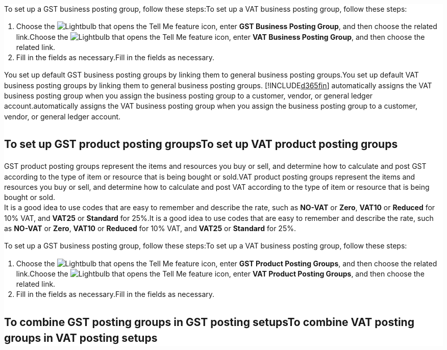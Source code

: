 <span data-ttu-id="5c56c-144">To set up a GST business posting group, follow these steps:</span><span class="sxs-lookup"><span data-stu-id="5c56c-144">To set up a VAT business posting group, follow these steps:</span></span>

1. <span data-ttu-id="5c56c-145">Choose the ![Lightbulb that opens the Tell Me feature](media/ui-search/search_small.png "Tell me what you want to do") icon, enter **GST Business Posting Group**, and then choose the related link.</span><span class="sxs-lookup"><span data-stu-id="5c56c-145">Choose the ![Lightbulb that opens the Tell Me feature](media/ui-search/search_small.png "Tell me what you want to do") icon, enter **VAT Business Posting Group**, and then choose the related link.</span></span>  
2. <span data-ttu-id="5c56c-146">Fill in the fields as necessary.</span><span class="sxs-lookup"><span data-stu-id="5c56c-146">Fill in the fields as necessary.</span></span>

<span data-ttu-id="5c56c-147">You set up default GST business posting groups by linking them to general business posting groups.</span><span class="sxs-lookup"><span data-stu-id="5c56c-147">You set up default VAT business posting groups by linking them to general business posting groups.</span></span> [!INCLUDE[d365fin](includes/d365fin_md.md)] <span data-ttu-id="5c56c-148">automatically assigns the VAT business posting group when you assign the business posting group to a customer, vendor, or general ledger account.</span><span class="sxs-lookup"><span data-stu-id="5c56c-148">automatically assigns the VAT business posting group when you assign the business posting group to a customer, vendor, or general ledger account.</span></span>

## <a name="to-set-up-vat-product-posting-groups"></a><span data-ttu-id="5c56c-149">To set up GST product posting groups</span><span class="sxs-lookup"><span data-stu-id="5c56c-149">To set up VAT product posting groups</span></span>
<span data-ttu-id="5c56c-150">GST product posting groups represent the items and resources you buy or sell, and determine how to calculate and post GST according to the type of item or resource that is being bought or sold.</span><span class="sxs-lookup"><span data-stu-id="5c56c-150">VAT product posting groups represent the items and resources you buy or sell, and determine how to calculate and post VAT according to the type of item or resource that is being bought or sold.</span></span>  
<span data-ttu-id="5c56c-151">It is a good idea to use codes that are easy to remember and describe the rate, such as **NO-VAT** or **Zero**, **VAT10** or **Reduced** for 10% VAT, and **VAT25** or **Standard** for 25%.</span><span class="sxs-lookup"><span data-stu-id="5c56c-151">It is a good idea to use codes that are easy to remember and describe the rate, such as **NO-VAT** or **Zero**, **VAT10** or **Reduced** for 10% VAT, and **VAT25** or **Standard** for 25%.</span></span>

<span data-ttu-id="5c56c-152">To set up a GST business posting group, follow these steps:</span><span class="sxs-lookup"><span data-stu-id="5c56c-152">To set up a VAT business posting group, follow these steps:</span></span>

1. <span data-ttu-id="5c56c-153">Choose the ![Lightbulb that opens the Tell Me feature](media/ui-search/search_small.png "Tell me what you want to do") icon, enter **GST Product Posting Groups**, and then choose the related link.</span><span class="sxs-lookup"><span data-stu-id="5c56c-153">Choose the ![Lightbulb that opens the Tell Me feature](media/ui-search/search_small.png "Tell me what you want to do") icon, enter **VAT Product Posting Groups**, and then choose the related link.</span></span>  
2. <span data-ttu-id="5c56c-154">Fill in the fields as necessary.</span><span class="sxs-lookup"><span data-stu-id="5c56c-154">Fill in the fields as necessary.</span></span>

## <a name="to-combine-vat-posting-groups-in-vat-posting-setups"></a><span data-ttu-id="5c56c-155">To combine GST posting groups in GST posting setups</span><span class="sxs-lookup"><span data-stu-id="5c56c-155">To combine VAT posting groups in VAT posting setups</span></span>
